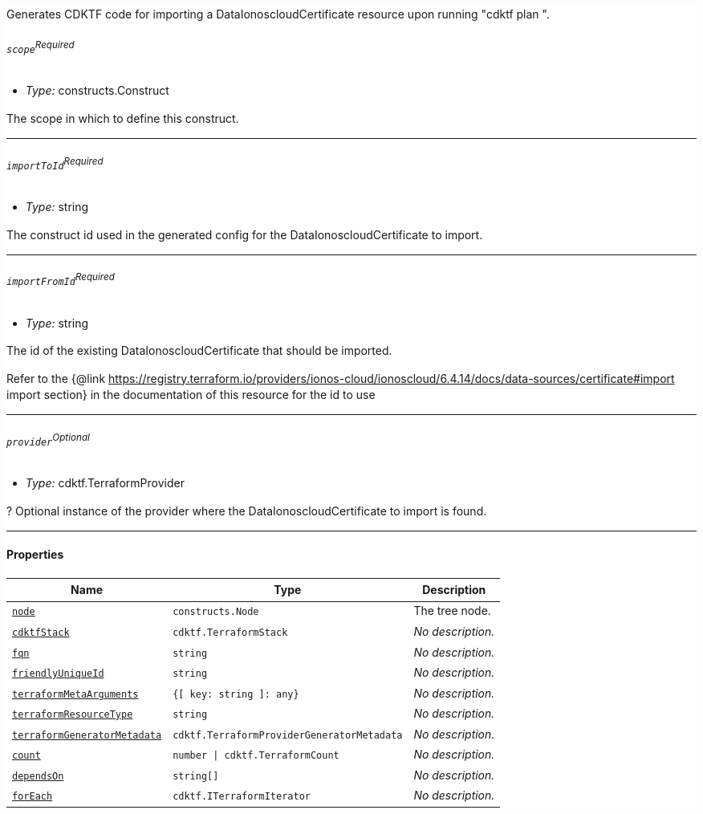 Generates CDKTF code for importing a DataIonoscloudCertificate resource upon running "cdktf plan <stack-name>".

###### `scope`<sup>Required</sup> <a name="scope" id="@cdktf/provider-ionoscloud.dataIonoscloudCertificate.DataIonoscloudCertificate.generateConfigForImport.parameter.scope"></a>

- *Type:* constructs.Construct

The scope in which to define this construct.

---

###### `importToId`<sup>Required</sup> <a name="importToId" id="@cdktf/provider-ionoscloud.dataIonoscloudCertificate.DataIonoscloudCertificate.generateConfigForImport.parameter.importToId"></a>

- *Type:* string

The construct id used in the generated config for the DataIonoscloudCertificate to import.

---

###### `importFromId`<sup>Required</sup> <a name="importFromId" id="@cdktf/provider-ionoscloud.dataIonoscloudCertificate.DataIonoscloudCertificate.generateConfigForImport.parameter.importFromId"></a>

- *Type:* string

The id of the existing DataIonoscloudCertificate that should be imported.

Refer to the {@link https://registry.terraform.io/providers/ionos-cloud/ionoscloud/6.4.14/docs/data-sources/certificate#import import section} in the documentation of this resource for the id to use

---

###### `provider`<sup>Optional</sup> <a name="provider" id="@cdktf/provider-ionoscloud.dataIonoscloudCertificate.DataIonoscloudCertificate.generateConfigForImport.parameter.provider"></a>

- *Type:* cdktf.TerraformProvider

? Optional instance of the provider where the DataIonoscloudCertificate to import is found.

---

#### Properties <a name="Properties" id="Properties"></a>

| **Name** | **Type** | **Description** |
| --- | --- | --- |
| <code><a href="#@cdktf/provider-ionoscloud.dataIonoscloudCertificate.DataIonoscloudCertificate.property.node">node</a></code> | <code>constructs.Node</code> | The tree node. |
| <code><a href="#@cdktf/provider-ionoscloud.dataIonoscloudCertificate.DataIonoscloudCertificate.property.cdktfStack">cdktfStack</a></code> | <code>cdktf.TerraformStack</code> | *No description.* |
| <code><a href="#@cdktf/provider-ionoscloud.dataIonoscloudCertificate.DataIonoscloudCertificate.property.fqn">fqn</a></code> | <code>string</code> | *No description.* |
| <code><a href="#@cdktf/provider-ionoscloud.dataIonoscloudCertificate.DataIonoscloudCertificate.property.friendlyUniqueId">friendlyUniqueId</a></code> | <code>string</code> | *No description.* |
| <code><a href="#@cdktf/provider-ionoscloud.dataIonoscloudCertificate.DataIonoscloudCertificate.property.terraformMetaArguments">terraformMetaArguments</a></code> | <code>{[ key: string ]: any}</code> | *No description.* |
| <code><a href="#@cdktf/provider-ionoscloud.dataIonoscloudCertificate.DataIonoscloudCertificate.property.terraformResourceType">terraformResourceType</a></code> | <code>string</code> | *No description.* |
| <code><a href="#@cdktf/provider-ionoscloud.dataIonoscloudCertificate.DataIonoscloudCertificate.property.terraformGeneratorMetadata">terraformGeneratorMetadata</a></code> | <code>cdktf.TerraformProviderGeneratorMetadata</code> | *No description.* |
| <code><a href="#@cdktf/provider-ionoscloud.dataIonoscloudCertificate.DataIonoscloudCertificate.property.count">count</a></code> | <code>number \| cdktf.TerraformCount</code> | *No description.* |
| <code><a href="#@cdktf/provider-ionoscloud.dataIonoscloudCertificate.DataIonoscloudCertificate.property.dependsOn">dependsOn</a></code> | <code>string[]</code> | *No description.* |
| <code><a href="#@cdktf/provider-ionoscloud.dataIonoscloudCertificate.DataIonoscloudCertificate.property.forEach">forEach</a></code> | <code>cdktf.ITerraformIterator</code> | *No description.* |